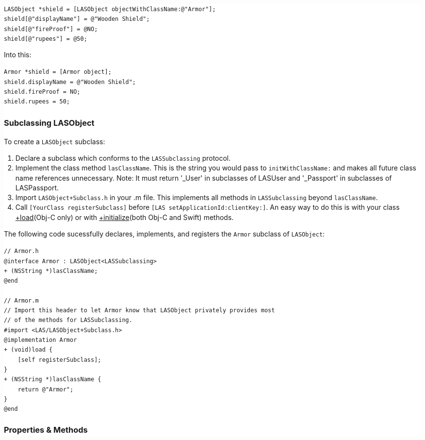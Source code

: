 ```objective_c
LASObject *shield = [LASObject objectWithClassName:@"Armor"];
shield[@"displayName"] = @"Wooden Shield";
shield[@"fireProof"] = @NO;
shield[@"rupees"] = @50;
```

Into this:

```objective_c
Armor *shield = [Armor object];
shield.displayName = @"Wooden Shield";
shield.fireProof = NO;
shield.rupees = 50;
```

### Subclassing LASObject

To create a `LASObject` subclass:

1. Declare a subclass which conforms to the `LASSubclassing` protocol.
2. Implement the class method `lasClassName`. This is the string you would pass to `initWithClassName:` and makes all future class name references unnecessary. Note: It must return '_User' in subclasses of LASUser and '_Passport' in subclasses of LASPassport.
3. Import `LASObject+Subclass.h` in your .m file. This implements all methods in `LASSubclassing` beyond `lasClassName`.
4. Call `[YourClass registerSubclass]` before `[LAS setApplicationId:clientKey:]`. An easy way to do this is with your class [+load][+load api reference](Obj-C only) or with [+initialize][+initialize api reference](both Obj-C and Swift) methods.


The following code sucessfully declares, implements, and registers the `Armor` subclass of `LASObject`:

```objective_c
// Armor.h
@interface Armor : LASObject<LASSubclassing>
+ (NSString *)lasClassName;
@end

// Armor.m
// Import this header to let Armor know that LASObject privately provides most
// of the methods for LASSubclassing.
#import <LAS/LASObject+Subclass.h>
@implementation Armor
+ (void)load {
    [self registerSubclass];
}
+ (NSString *)lasClassName {
    return @"Armor";
}
@end
```

### Properties & Methods


[ios quick start]: ../../quickstart/ios/core/existing.html
[data & security guide]: about:blank
[ios api reference]: ../../api/ios/index.html
[las ios/ox sdk]: http://cf.appfra.com/X2WTe8-sS878AirEjM9KLA/zcf-005fe580-8256-401d-adad-9824d0028a55.zip
[rest api]: ../../api/ios/index.html
[+load api reference]: https://developer.apple.com/library/ios/documentation/Cocoa/Reference/Foundation/Classes/NSObject_Class/#//apple_ref/occ/clm/NSObject/load
[+initialize api reference]: https://developer.apple.com/library/ios/documentation/Cocoa/Reference/Foundation/Classes/NSObject_Class/#//apple_ref/occ/clm/NSObject/initialize
[access control list]: http://en.wikipedia.org/wiki/Access_control_list
[role-based access control]: http://en.wikipedia.org/wiki/Role-based_access_control
[set up a facebook app]: https://developers.facebook.com/apps
[getting started with the facebook sdk]: https://developers.facebook.com/docs/getting-started/facebook-sdk-for-ios/
[facebook permissions]: https://developers.facebook.com/docs/reference/api/permissions/
[facebook sdk reference]: https://developers.facebook.com/docs/reference/ios/current/
[set up twitter app]: https://dev.twitter.com/apps
[twitter documentation]: https://dev.twitter.com/docs
[twitter rest api]: https://dev.twitter.com/docs/api